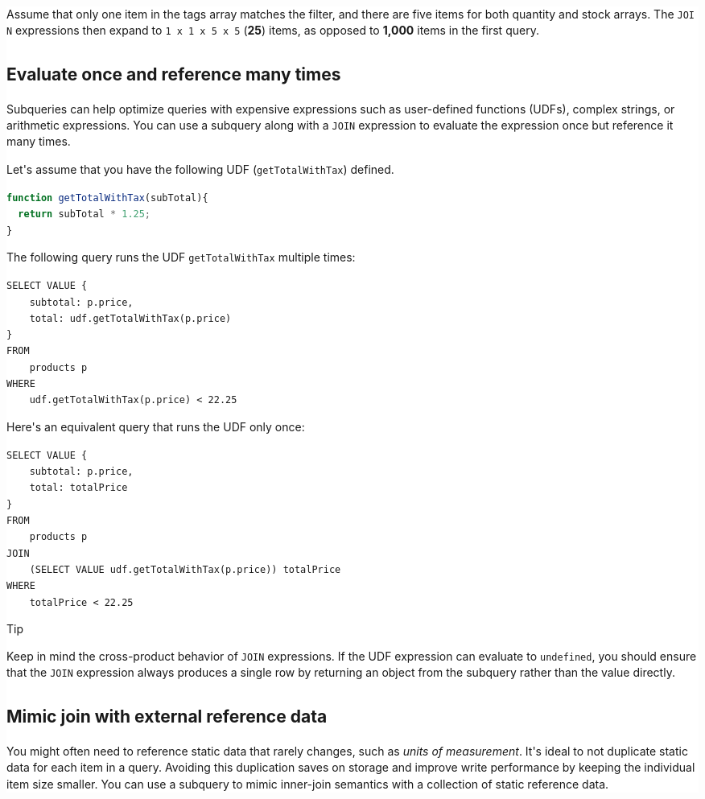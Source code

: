 Assume that only one item in the tags array matches the filter, and there are five items for both quantity and stock arrays. The ``JOIN`` expressions then expand to ``1 x 1 x 5 x 5`` (**25**) items, as opposed to **1,000** items in the first query.

## Evaluate once and reference many times

Subqueries can help optimize queries with expensive expressions such as user-defined functions (UDFs), complex strings, or arithmetic expressions. You can use a subquery along with a ``JOIN`` expression to evaluate the expression once but reference it many times.

Let's assume that you have the following UDF (`getTotalWithTax`) defined.

```javascript
function getTotalWithTax(subTotal){
  return subTotal * 1.25;
}
```

The following query runs the UDF `getTotalWithTax` multiple times:

```nosql
SELECT VALUE {
    subtotal: p.price,
    total: udf.getTotalWithTax(p.price)
}
FROM
    products p
WHERE
    udf.getTotalWithTax(p.price) < 22.25
```

Here's an equivalent query that runs the UDF only once:

```nosql
SELECT VALUE {
    subtotal: p.price,
    total: totalPrice
}
FROM
    products p
JOIN
    (SELECT VALUE udf.getTotalWithTax(p.price)) totalPrice
WHERE
    totalPrice < 22.25
```

> [!TIP]
> Keep in mind the cross-product behavior of ``JOIN`` expressions. If the UDF expression can evaluate to ``undefined``, you should ensure that the ``JOIN`` expression always produces a single row by returning an object from the subquery rather than the value directly.

## Mimic join with external reference data

You might often need to reference static data that rarely changes, such as *units of measurement*. It's ideal to not duplicate static data for each item in a query. Avoiding this duplication saves on storage and improve write performance by keeping the individual item size smaller. You can use a subquery to mimic inner-join semantics with a collection of static reference data.
